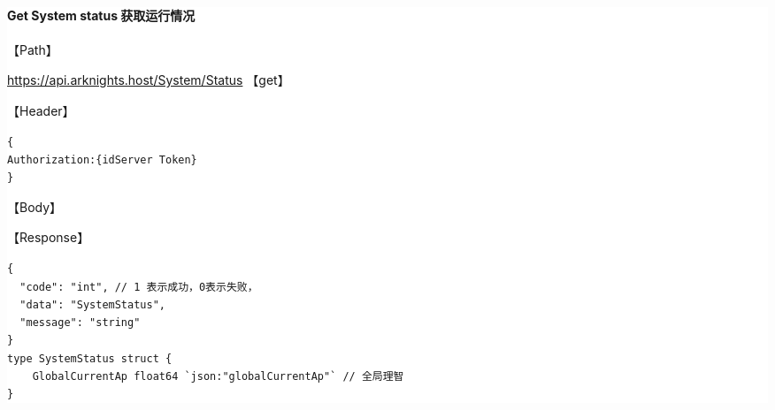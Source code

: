 
#### Get System status 获取运行情况


【Path】

https://api.arknights.host/System/Status 【get】 

【Header】

    {
    Authorization:{idServer Token}
    }

【Body】


【Response】

    {
      "code": "int", // 1 表示成功，0表示失败，
      "data": "SystemStatus",
      "message": "string"
    }
    type SystemStatus struct {
	    GlobalCurrentAp float64 `json:"globalCurrentAp"` // 全局理智
    }
